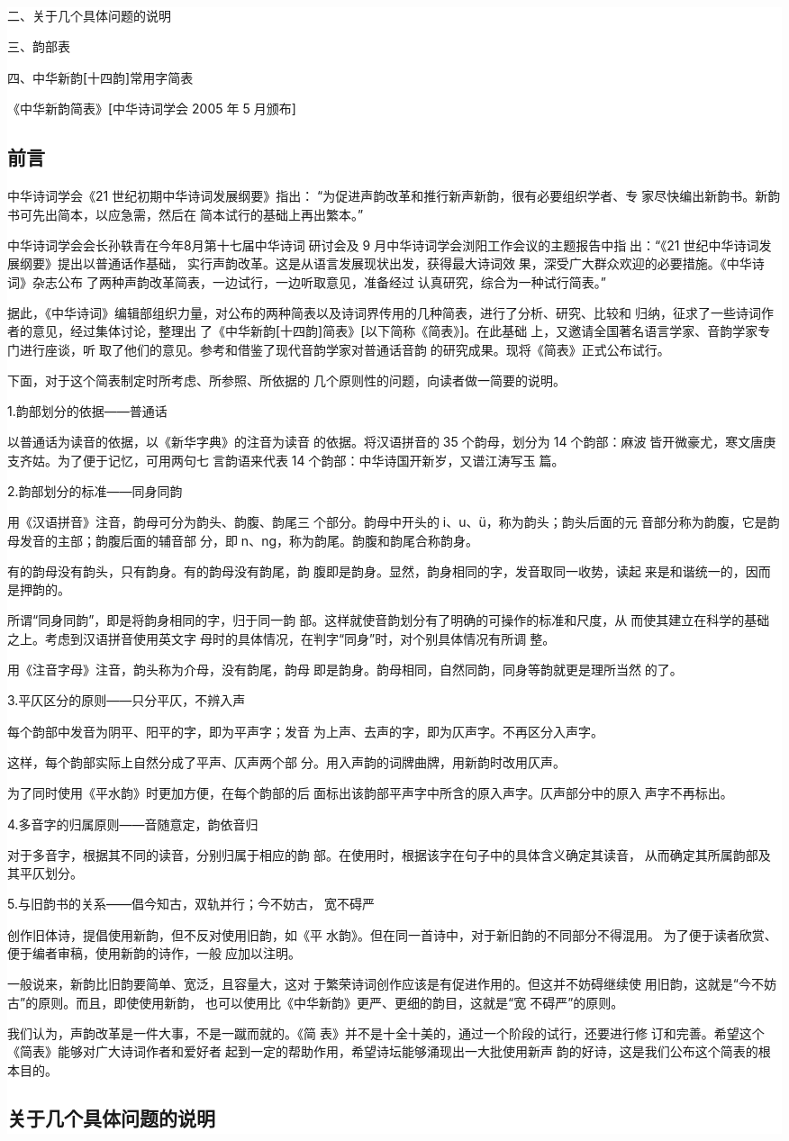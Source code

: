  二、关于几个具体问题的说明

 三、韵部表 

四、中华新韵[十四韵]常用字简表 

《中华新韵简表》[中华诗词学会 2005 年 5 月颁布] 

## 前言 

中华诗词学会《21 世纪初期中华诗词发展纲要》指出： “为促进声韵改革和推行新声新韵，很有必要组织学者、专 家尽快编出新韵书。新韵书可先出简本，以应急需，然后在 简本试行的基础上再出繁本。” 

中华诗词学会会长孙轶青在今年8月第十七届中华诗词 研讨会及 9 月中华诗词学会浏阳工作会议的主题报告中指 出：“《21 世纪中华诗词发展纲要》提出以普通话作基础， 实行声韵改革。这是从语言发展现状出发，获得最大诗词效 果，深受广大群众欢迎的必要措施。《中华诗词》杂志公布 了两种声韵改革简表，一边试行，一边听取意见，准备经过 认真研究，综合为一种试行简表。” 

据此，《中华诗词》编辑部组织力量，对公布的两种简表以及诗词界传用的几种简表，进行了分析、研究、比较和 归纳，征求了一些诗词作者的意见，经过集体讨论，整理出 了《中华新韵[十四韵]简表》[以下简称《简表》]。在此基础 上，又邀请全国著名语言学家、音韵学家专门进行座谈，听 取了他们的意见。参考和借鉴了现代音韵学家对普通话音韵 的研究成果。现将《简表》正式公布试行。 

下面，对于这个简表制定时所考虑、所参照、所依据的 几个原则性的问题，向读者做一简要的说明。 

1.韵部划分的依据——普通话 

以普通话为读音的依据，以《新华字典》的注音为读音 的依据。将汉语拼音的 35 个韵母，划分为 14 个韵部：麻波 皆开微豪尤，寒文唐庚支齐姑。为了便于记忆，可用两句七 言韵语来代表 14 个韵部：中华诗国开新岁，又谱江涛写玉 篇。 

2.韵部划分的标准——同身同韵 

用《汉语拼音》注音，韵母可分为韵头、韵腹、韵尾三 个部分。韵母中开头的 i、u、ü，称为韵头；韵头后面的元 音部分称为韵腹，它是韵母发音的主部；韵腹后面的辅音部 分，即 n、ng，称为韵尾。韵腹和韵尾合称韵身。 

有的韵母没有韵头，只有韵身。有的韵母没有韵尾，韵 腹即是韵身。显然，韵身相同的字，发音取同一收势，读起 来是和谐统一的，因而是押韵的。

所谓“同身同韵”，即是将韵身相同的字，归于同一韵 部。这样就使音韵划分有了明确的可操作的标准和尺度，从 而使其建立在科学的基础之上。考虑到汉语拼音使用英文字 母时的具体情况，在判字“同身”时，对个别具体情况有所调 整。

用《注音字母》注音，韵头称为介母，没有韵尾，韵母 即是韵身。韵母相同，自然同韵，同身等韵就更是理所当然 的了。

3.平仄区分的原则——只分平仄，不辨入声

每个韵部中发音为阴平、阳平的字，即为平声字；发音 为上声、去声的字，即为仄声字。不再区分入声字。

这样，每个韵部实际上自然分成了平声、仄声两个部 分。用入声韵的词牌曲牌，用新韵时改用仄声。 

为了同时使用《平水韵》时更加方便，在每个韵部的后 面标出该韵部平声字中所含的原入声字。仄声部分中的原入 声字不再标出。

4.多音字的归属原则——音随意定，韵依音归

对于多音字，根据其不同的读音，分别归属于相应的韵 部。在使用时，根据该字在句子中的具体含义确定其读音， 从而确定其所属韵部及其平仄划分。

5.与旧韵书的关系——倡今知古，双轨并行；今不妨古， 宽不碍严

创作旧体诗，提倡使用新韵，但不反对使用旧韵，如《平 水韵》。但在同一首诗中，对于新旧韵的不同部分不得混用。 为了便于读者欣赏、便于编者审稿，使用新韵的诗作，一般 应加以注明。

一般说来，新韵比旧韵要简单、宽泛，且容量大，这对 于繁荣诗词创作应该是有促进作用的。但这并不妨碍继续使 用旧韵，这就是“今不妨古”的原则。而且，即使使用新韵， 也可以使用比《中华新韵》更严、更细的韵目，这就是“宽 不碍严”的原则。

我们认为，声韵改革是一件大事，不是一蹴而就的。《简 表》并不是十全十美的，通过一个阶段的试行，还要进行修 订和完善。希望这个《简表》能够对广大诗词作者和爱好者 起到一定的帮助作用，希望诗坛能够涌现出一大批使用新声 韵的好诗，这是我们公布这个简表的根本目的。

## 关于几个具体问题的说明

